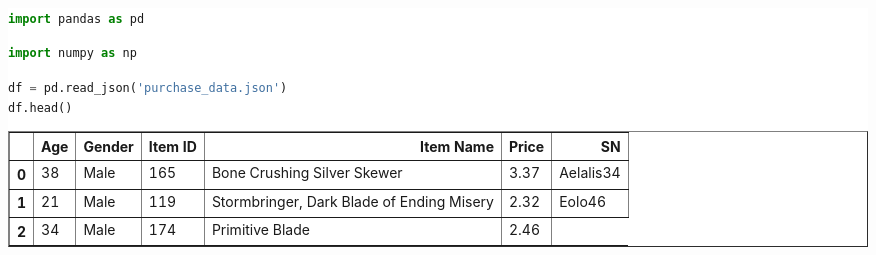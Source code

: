 

```python
import pandas as pd
```

```python
import numpy as np
```

```python
df = pd.read_json('purchase_data.json')
df.head()
```


<div>
<style scoped>
    .dataframe tbody tr th:only-of-type {
        vertical-align: middle;
    }

    .dataframe tbody tr th {
        vertical-align: top;
    }

    .dataframe thead th {
        text-align: right;
    }
</style>
<table border="1" class="dataframe">
  <thead>
    <tr style="text-align: right;">
      <th></th>
      <th>Age</th>
      <th>Gender</th>
      <th>Item ID</th>
      <th>Item Name</th>
      <th>Price</th>
      <th>SN</th>
    </tr>
  </thead>
  <tbody>
    <tr>
      <th>0</th>
      <td>38</td>
      <td>Male</td>
      <td>165</td>
      <td>Bone Crushing Silver Skewer</td>
      <td>3.37</td>
      <td>Aelalis34</td>
    </tr>
    <tr>
      <th>1</th>
      <td>21</td>
      <td>Male</td>
      <td>119</td>
      <td>Stormbringer, Dark Blade of Ending Misery</td>
      <td>2.32</td>
      <td>Eolo46</td>
    </tr>
    <tr>
      <th>2</th>
      <td>34</td>
      <td>Male</td>
      <td>174</td>
      <td>Primitive Blade</td>
      <td>2.46</td>